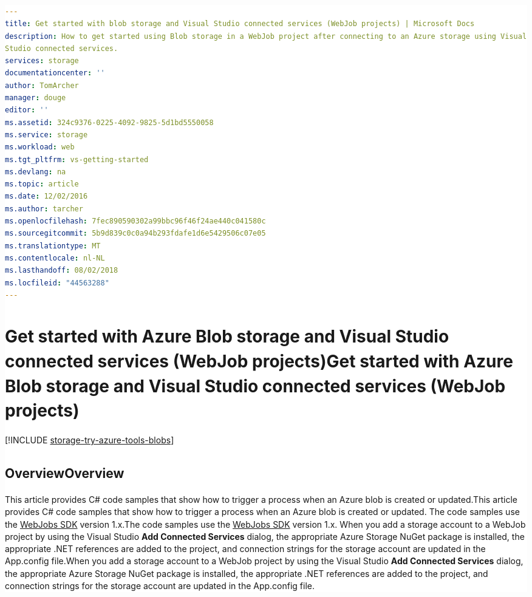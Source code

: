 ```yaml
---
title: Get started with blob storage and Visual Studio connected services (WebJob projects) | Microsoft Docs
description: How to get started using Blob storage in a WebJob project after connecting to an Azure storage using Visual Studio connected services.
services: storage
documentationcenter: ''
author: TomArcher
manager: douge
editor: ''
ms.assetid: 324c9376-0225-4092-9825-5d1bd5550058
ms.service: storage
ms.workload: web
ms.tgt_pltfrm: vs-getting-started
ms.devlang: na
ms.topic: article
ms.date: 12/02/2016
ms.author: tarcher
ms.openlocfilehash: 7fec890590302a99bbc96f46f24ae440c041580c
ms.sourcegitcommit: 5b9d839c0c0a94b293fdafe1d6e5429506c07e05
ms.translationtype: MT
ms.contentlocale: nl-NL
ms.lasthandoff: 08/02/2018
ms.locfileid: "44563288"
---
```

# <a name="get-started-with-azure-blob-storage-and-visual-studio-connected-services-webjob-projects"></a><span data-ttu-id="6fbf0-103">Get started with Azure Blob storage and Visual Studio connected services (WebJob projects)</span><span class="sxs-lookup"><span data-stu-id="6fbf0-103">Get started with Azure Blob storage and Visual Studio connected services (WebJob projects)</span></span>
[!INCLUDE [storage-try-azure-tools-blobs](../../includes/storage-try-azure-tools-blobs.md)]

## <a name="overview"></a><span data-ttu-id="6fbf0-104">Overview</span><span class="sxs-lookup"><span data-stu-id="6fbf0-104">Overview</span></span>
<span data-ttu-id="6fbf0-105">This article provides C# code samples that show how to trigger a process when an Azure blob is created or updated.</span><span class="sxs-lookup"><span data-stu-id="6fbf0-105">This article provides C# code samples that show how to trigger a process when an Azure blob is created or updated.</span></span> <span data-ttu-id="6fbf0-106">The code samples use the [WebJobs SDK](../app-service-web/websites-dotnet-webjobs-sdk.md) version 1.x.</span><span class="sxs-lookup"><span data-stu-id="6fbf0-106">The code samples use the [WebJobs SDK](../app-service-web/websites-dotnet-webjobs-sdk.md) version 1.x.</span></span> <span data-ttu-id="6fbf0-107">When you add a storage account to a WebJob project by using the Visual Studio **Add Connected Services** dialog, the appropriate Azure Storage NuGet package is installed, the appropriate .NET references are added to the project, and connection strings for the storage account are updated in the App.config file.</span><span class="sxs-lookup"><span data-stu-id="6fbf0-107">When you add a storage account to a WebJob project by using the Visual Studio **Add Connected Services** dialog, the appropriate Azure Storage NuGet package is installed, the appropriate .NET references are added to the project, and connection strings for the storage account are updated in the App.config file.</span></span>
